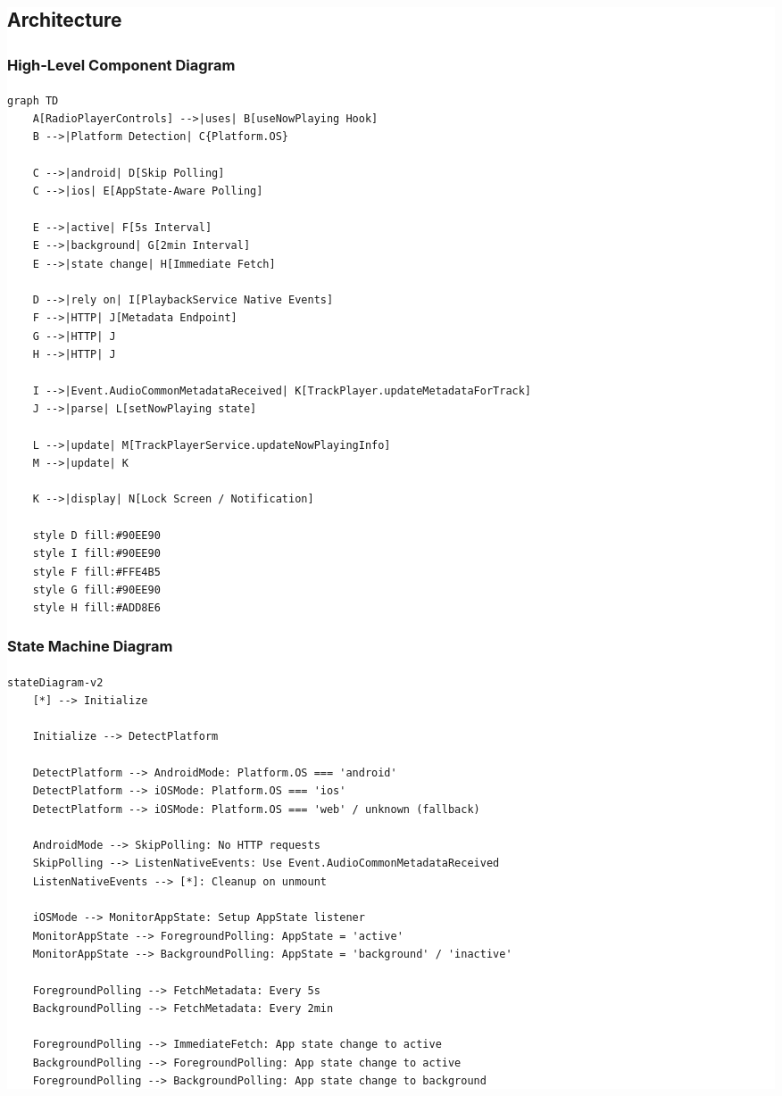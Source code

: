 ## Architecture

### High-Level Component Diagram

```mermaid
graph TD
    A[RadioPlayerControls] -->|uses| B[useNowPlaying Hook]
    B -->|Platform Detection| C{Platform.OS}

    C -->|android| D[Skip Polling]
    C -->|ios| E[AppState-Aware Polling]

    E -->|active| F[5s Interval]
    E -->|background| G[2min Interval]
    E -->|state change| H[Immediate Fetch]

    D -->|rely on| I[PlaybackService Native Events]
    F -->|HTTP| J[Metadata Endpoint]
    G -->|HTTP| J
    H -->|HTTP| J

    I -->|Event.AudioCommonMetadataReceived| K[TrackPlayer.updateMetadataForTrack]
    J -->|parse| L[setNowPlaying state]

    L -->|update| M[TrackPlayerService.updateNowPlayingInfo]
    M -->|update| K

    K -->|display| N[Lock Screen / Notification]

    style D fill:#90EE90
    style I fill:#90EE90
    style F fill:#FFE4B5
    style G fill:#90EE90
    style H fill:#ADD8E6
```

### State Machine Diagram

```mermaid
stateDiagram-v2
    [*] --> Initialize

    Initialize --> DetectPlatform

    DetectPlatform --> AndroidMode: Platform.OS === 'android'
    DetectPlatform --> iOSMode: Platform.OS === 'ios'
    DetectPlatform --> iOSMode: Platform.OS === 'web' / unknown (fallback)

    AndroidMode --> SkipPolling: No HTTP requests
    SkipPolling --> ListenNativeEvents: Use Event.AudioCommonMetadataReceived
    ListenNativeEvents --> [*]: Cleanup on unmount

    iOSMode --> MonitorAppState: Setup AppState listener
    MonitorAppState --> ForegroundPolling: AppState = 'active'
    MonitorAppState --> BackgroundPolling: AppState = 'background' / 'inactive'

    ForegroundPolling --> FetchMetadata: Every 5s
    BackgroundPolling --> FetchMetadata: Every 2min

    ForegroundPolling --> ImmediateFetch: App state change to active
    BackgroundPolling --> ForegroundPolling: App state change to active
    ForegroundPolling --> BackgroundPolling: App state change to background

```